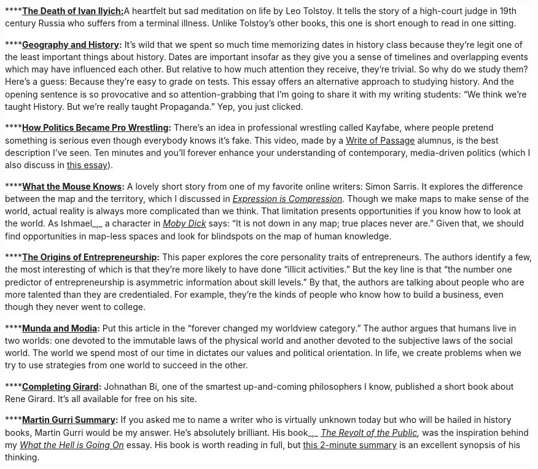 ****[**The Death of Ivan Ilyich:**](https://amzn.to/2YMaA2B)A heartfelt but sad meditation on life by Leo Tolstoy. It tells the story of a high-court judge in 19th century Russia who suffers from a terminal illness. Unlike Tolstoy’s other books, this one is short enough to read in one sitting.

****[**Geography and History**](https://unchartedterritories.substack.com/p/geography-is-the-chessboard-of-history)**:** It’s wild that we spent so much time memorizing dates in history class because they’re legit one of the least important things about history. Dates are important insofar as they give you a sense of timelines and overlapping events which may have influenced each other. But relative to how much attention they receive, they’re trivial. So why do we study them? Here’s a guess: Because they’re easy to grade on tests. This essay offers an alternative approach to studying history. And the opening sentence is so provocative and so attention-grabbing that I’m going to share it with my writing students: “We think we’re taught History. But we’re really taught Propaganda.” Yep, you just clicked.

****[**How Politics Became Pro Wrestling**](https://www.youtube.com/watch?v=SZpBvfBxLxc)**:** There’s an idea in professional wrestling called Kayfabe, where people pretend something is serious even though everybody knows it’s fake. This video, made by a [Write of Passage](https://writeofpassage.school/) alumnus, is the best description I’ve seen. Ten minutes and you’ll forever enhance your understanding of contemporary, media-driven politics (which I also discuss in [this essay](https://perell.com/essay/what-the-hell-is-going-on/)).

****[**What the Mouse Knows**](https://simonsarris.substack.com/p/what-the-mouse-knows)**:** A lovely short story from one of my favorite online writers: Simon Sarris. It explores the difference between the map and the territory, which I discussed in [_Expression is Compression_](https://perell.com/essay/expression-is-compression/)_._ Though we make maps to make sense of the world, actual reality is always more complicated than we think. That limitation presents opportunities if you know how to look at the world. As Ishmael_,_ a character in [_Moby Dick_](https://amzn.to/3y7cJGB) says: “It is not down in any map; true places never are.” Given that, we should find opportunities in map-less spaces and look for blindspots on the map of human knowledge.

****[**The Origins of Entrepreneurship**](https://papers.ssrn.com/sol3/papers.cfm?abstract_id=2596846)**:** This paper explores the core personality traits of entrepreneurs. The authors identify a few, the most interesting of which is that they’re more likely to have done “illicit activities.” But the key line is that “the number one predictor of entrepreneurship is asymmetric information about skill levels.” By that, the authors are talking about people who are more talented than they are credentialed. For example, they’re the kinds of people who know how to build a business, even though they never went to college.

****[**Munda and Modia**](https://peakd.com/philosophy/@brianoflondon/mundia-and-modia-the-two-worlds-in-which-we-live)**:** Put this article in the “forever changed my worldview category.” The author argues that humans live in two worlds: one devoted to the immutable laws of the physical world and another devoted to the subjective laws of the social world. The world we spend most of our time in dictates our values and political orientation. In life, we create problems when we try to use strategies from one world to succeed in the other.

****[**Completing Girard**](https://johnathanbi.com/my-book/introduction)**:** Johnathan Bi, one of the smartest up-and-coming philosophers I know, published a short book about Rene Girard. It’s all available for free on his site.

****[**Martin Gurri Summary**](http://www.arnoldkling.com/blog/shorter-martin-gurri/)**:** If you asked me to name a writer who is virtually unknown today but who will be hailed in history books, Martin Gurri would be my answer. He’s absolutely brilliant. His book_,_ [_The Revolt of the Public_](https://amzn.to/3eYGKRQ)_,_ was the inspiration behind my _[What the Hell is Going On](https://perell.com/essay/what-the-hell-is-going-on/)_ essay. His book is worth reading in full, but [this 2-minute summary](http://www.arnoldkling.com/blog/shorter-martin-gurri/) is an excellent synopsis of his thinking.
